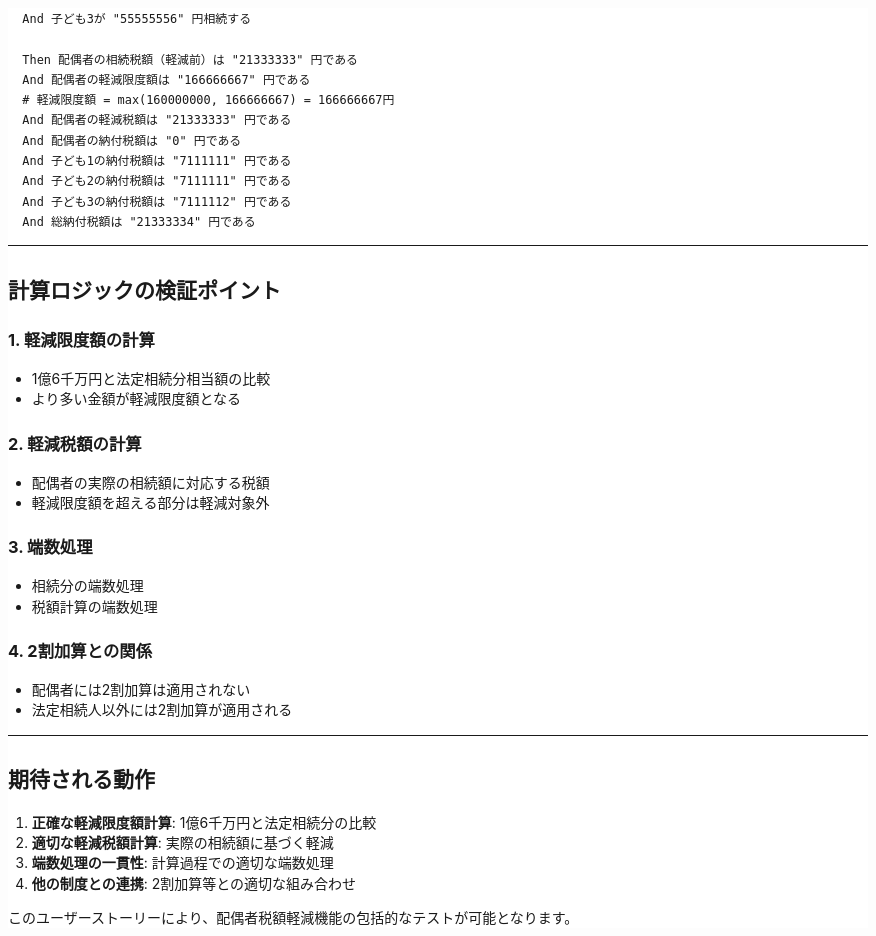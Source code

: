 ```gherkin
  And 子ども3が "55555556" 円相続する
  
  Then 配偶者の相続税額（軽減前）は "21333333" 円である
  And 配偶者の軽減限度額は "166666667" 円である
  # 軽減限度額 = max(160000000, 166666667) = 166666667円
  And 配偶者の軽減税額は "21333333" 円である
  And 配偶者の納付税額は "0" 円である
  And 子ども1の納付税額は "7111111" 円である
  And 子ども2の納付税額は "7111111" 円である
  And 子ども3の納付税額は "7111112" 円である
  And 総納付税額は "21333334" 円である
```

---

## 計算ロジックの検証ポイント

### 1. 軽減限度額の計算
- 1億6千万円と法定相続分相当額の比較
- より多い金額が軽減限度額となる

### 2. 軽減税額の計算
- 配偶者の実際の相続額に対応する税額
- 軽減限度額を超える部分は軽減対象外

### 3. 端数処理
- 相続分の端数処理
- 税額計算の端数処理

### 4. 2割加算との関係
- 配偶者には2割加算は適用されない
- 法定相続人以外には2割加算が適用される

---

## 期待される動作

1. **正確な軽減限度額計算**: 1億6千万円と法定相続分の比較
2. **適切な軽減税額計算**: 実際の相続額に基づく軽減
3. **端数処理の一貫性**: 計算過程での適切な端数処理
4. **他の制度との連携**: 2割加算等との適切な組み合わせ

このユーザーストーリーにより、配偶者税額軽減機能の包括的なテストが可能となります。

